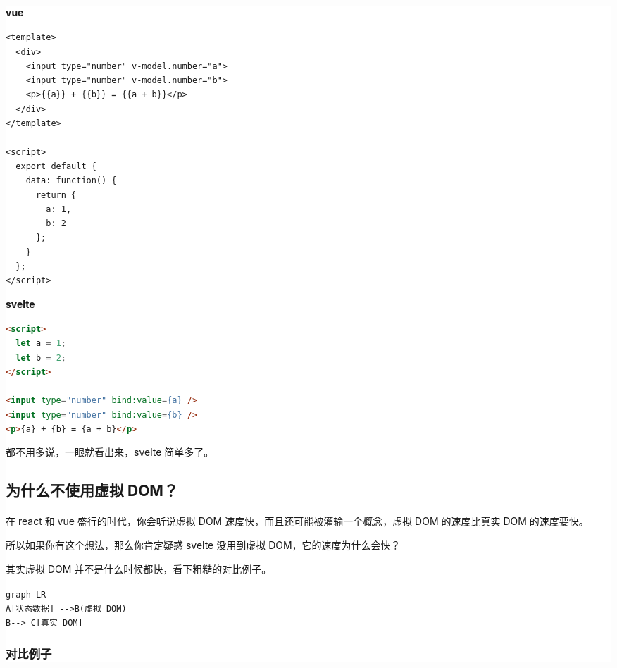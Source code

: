 ```jsx
```

**vue**

```vue
<template>
  <div>
    <input type="number" v-model.number="a">
    <input type="number" v-model.number="b">
    <p>{{a}} + {{b}} = {{a + b}}</p>
  </div>
</template>

<script>
  export default {
    data: function() {
      return {
        a: 1,
        b: 2
      };
    }
  };
</script>
```

**svelte**

```html
<script>
  let a = 1;
  let b = 2;
</script>

<input type="number" bind:value={a} />
<input type="number" bind:value={b} />
<p>{a} + {b} = {a + b}</p>
```

都不用多说，一眼就看出来，svelte 简单多了。

## 为什么不使用虚拟 DOM？

在 react 和 vue 盛行的时代，你会听说虚拟 DOM 速度快，而且还可能被灌输一个概念，虚拟 DOM 的速度比真实 DOM 的速度要快。

所以如果你有这个想法，那么你肯定疑惑 svelte 没用到虚拟 DOM，它的速度为什么会快？

其实虚拟 DOM 并不是什么时候都快，看下粗糙的对比例子。

```mermaid
graph LR
A[状态数据] -->B(虚拟 DOM) 
B--> C[真实 DOM]
```

### 对比例子
